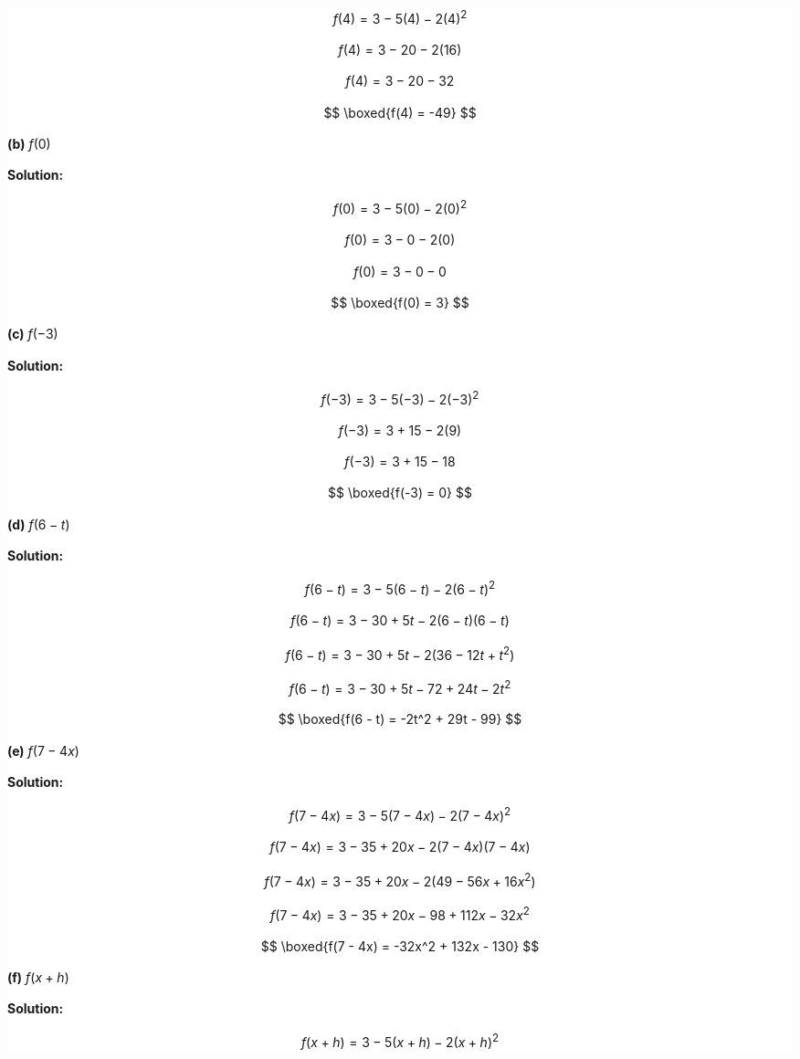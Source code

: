 $$ f(4) = 3 - 5(4) - 2(4)^2 $$

$$ f(4) = 3 - 20 - 2(16) $$

$$ f(4) = 3 - 20 - 32 $$

$$ \boxed{f(4) = -49} $$

**(b)** $f(0)$

**Solution:**

$$ f(0) = 3 - 5(0) - 2(0)^2 $$

$$ f(0) = 3 - 0 - 2(0) $$

$$ f(0) = 3 - 0 - 0 $$

$$ \boxed{f(0) = 3} $$

**\(c\)** $f(-3)$

**Solution:**

$$ f(-3) = 3 - 5(-3) - 2(-3)^2 $$

$$ f(-3) = 3 + 15 - 2(9) $$

$$ f(-3) = 3 + 15 - 18 $$

$$ \boxed{f(-3) = 0} $$

**(d)** $f(6 - t)$

**Solution:**

$$ f(6 - t) = 3 - 5(6 - t) - 2(6 - t)^2 $$

$$ f(6 - t) = 3 - 30 + 5t - 2(6 - t)(6 - t) $$

$$ f(6 - t) = 3 - 30 + 5t - 2(36 - 12t + t^2) $$

$$ f(6 - t) = 3 - 30 + 5t - 72 + 24t - 2t^2 $$

$$ \boxed{f(6 - t) = -2t^2 + 29t - 99} $$

**(e)** $f(7 - 4x)$

**Solution:**

$$ f(7 - 4x) = 3 - 5(7 - 4x) - 2(7 - 4x)^2 $$

$$ f(7 - 4x) = 3 - 35 + 20x - 2(7 - 4x)(7 - 4x) $$

$$ f(7 - 4x) = 3 - 35 + 20x - 2(49 - 56x + 16x^2) $$

$$ f(7 - 4x) = 3 - 35 + 20x - 98 + 112x - 32x^2 $$

$$ \boxed{f(7 - 4x) = -32x^2 + 132x - 130} $$

**(f)** $f(x + h)$

**Solution:**

$$ f(x + h) = 3 - 5(x + h) - 2(x + h)^2 $$
